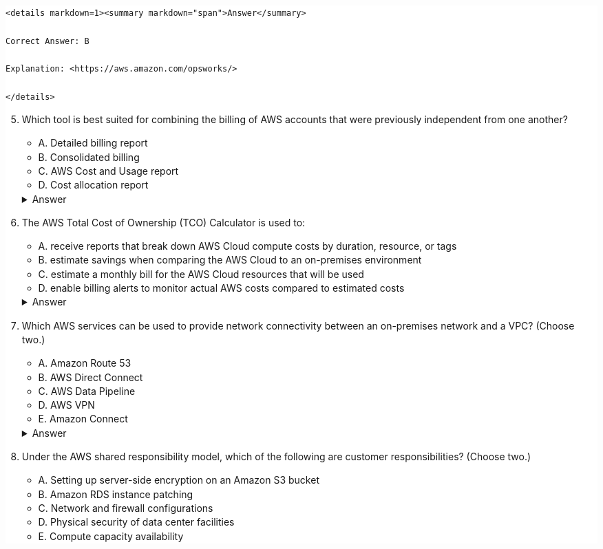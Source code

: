     <details markdown=1><summary markdown="span">Answer</summary>

    Correct Answer: B

    Explanation: <https://aws.amazon.com/opsworks/>

    </details>

5. Which tool is best suited for combining the billing of AWS accounts that were previously independent from one another?
    - A. Detailed billing report
    - B. Consolidated billing
    - C. AWS Cost and Usage report
    - D. Cost allocation report

    <details markdown=1><summary markdown="span">Answer</summary>

    Correct Answer: B

    Explanation: <https://docs.aws.amazon.com/awsaccountbilling/latest/aboutv2/consolidated-billing.html>

    </details>

6. The AWS Total Cost of Ownership (TCO) Calculator is used to:
    - A. receive reports that break down AWS Cloud compute costs by duration, resource, or tags
    - B. estimate savings when comparing the AWS Cloud to an on-premises environment
    - C. estimate a monthly bill for the AWS Cloud resources that will be used
    - D. enable billing alerts to monitor actual AWS costs compared to estimated costs

    <details markdown=1><summary markdown="span">Answer</summary>

    Correct Answer: B

    Explanation: <https://aws.amazon.com/tco-calculator/>

    </details>

7. Which AWS services can be used to provide network connectivity between an on-premises network and a VPC? (Choose two.)
    - A. Amazon Route 53
    - B. AWS Direct Connect
    - C. AWS Data Pipeline
    - D. AWS VPN
    - E. Amazon Connect

    <details markdown=1><summary markdown="span">Answer</summary>

    Correct Answer: BD

    Explanation: <https://aws.amazon.com/directconnect/faqs/>

    </details>

8. Under the AWS shared responsibility model, which of the following are customer responsibilities? (Choose two.)
    - A. Setting up server-side encryption on an Amazon S3 bucket
    - B. Amazon RDS instance patching
    - C. Network and firewall configurations
    - D. Physical security of data center facilities
    - E. Compute capacity availability
